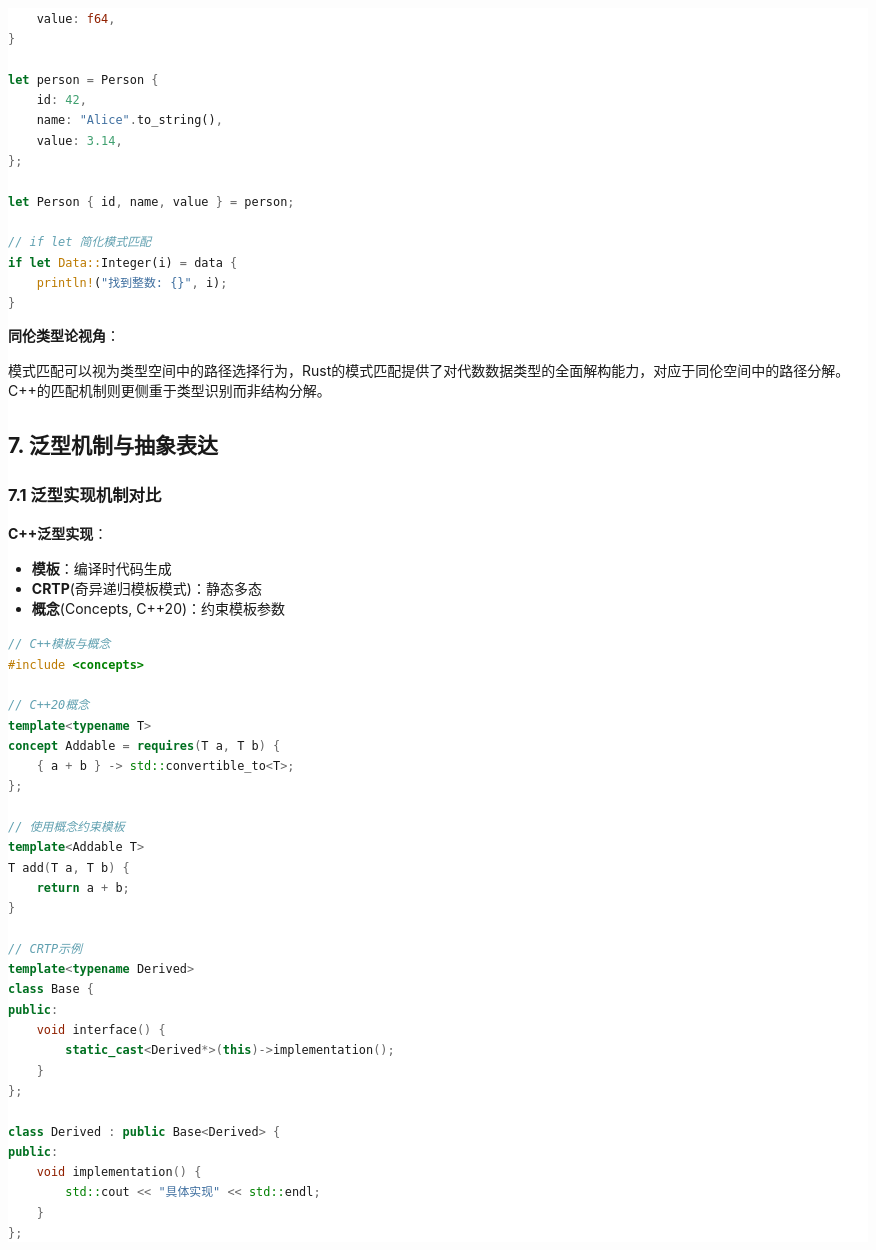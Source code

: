 ```rust
    value: f64,
}

let person = Person {
    id: 42,
    name: "Alice".to_string(),
    value: 3.14,
};

let Person { id, name, value } = person;

// if let 简化模式匹配
if let Data::Integer(i) = data {
    println!("找到整数: {}", i);
}
```

**同伦类型论视角**：

模式匹配可以视为类型空间中的路径选择行为，Rust的模式匹配提供了对代数数据类型的全面解构能力，对应于同伦空间中的路径分解。C++的匹配机制则更侧重于类型识别而非结构分解。

## 7. 泛型机制与抽象表达

### 7.1 泛型实现机制对比

**C++泛型实现**：

- **模板**：编译时代码生成
- **CRTP**(奇异递归模板模式)：静态多态
- **概念**(Concepts, C++20)：约束模板参数

```cpp
// C++模板与概念
#include <concepts>

// C++20概念
template<typename T>
concept Addable = requires(T a, T b) {
    { a + b } -> std::convertible_to<T>;
};

// 使用概念约束模板
template<Addable T>
T add(T a, T b) {
    return a + b;
}

// CRTP示例
template<typename Derived>
class Base {
public:
    void interface() {
        static_cast<Derived*>(this)->implementation();
    }
};

class Derived : public Base<Derived> {
public:
    void implementation() {
        std::cout << "具体实现" << std::endl;
    }
};
```
